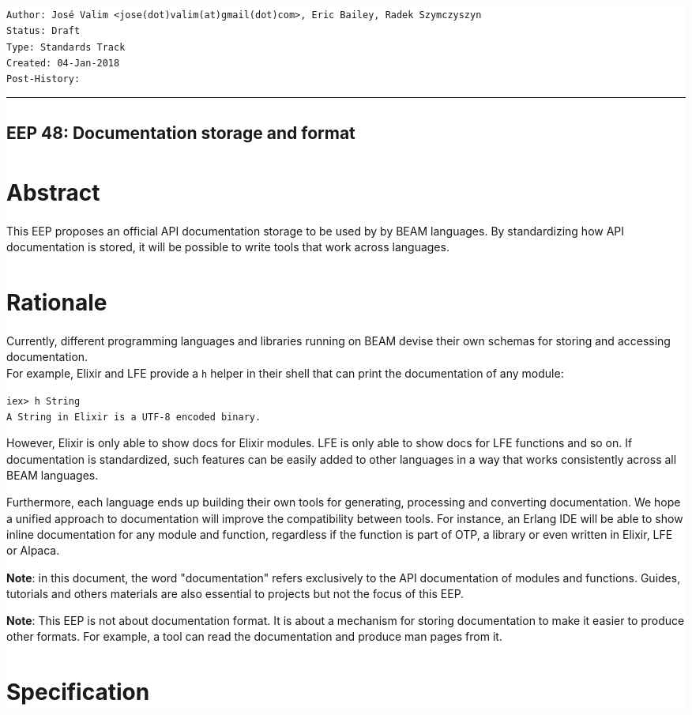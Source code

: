     Author: José Valim <jose(dot)valim(at)gmail(dot)com>, Eric Bailey, Radek Szymczyszyn
    Status: Draft
    Type: Standards Track
    Created: 04-Jan-2018
    Post-History:
****
EEP 48: Documentation storage and format
----



Abstract
========

This EEP proposes an official API documentation storage to be used by
by BEAM languages.  By standardizing how API documentation is stored,
it will be possible to write tools that work across languages.



Rationale
=========

Currently, different programming languages and libraries running on
BEAM devise their own schemas for storing and accessing documentation.  
For example, Elixir and LFE provide a `h` helper in their shell that
can print the documentation of any module:

    iex> h String
    A String in Elixir is a UTF-8 encoded binary.

However, Elixir is only able to show docs for Elixir modules.  LFE is
only able to show docs for LFE functions and so on.  If documentation
is standardized, such features can be easily added to other languages
in a way that works consistently across all BEAM languages.

Furthermore, each language ends up building their own tools for
generating, processing and converting documentation.  We hope a unified
approach to documentation will improve the compatibility between tools.
For instance, an Erlang IDE will be able to show inline documentation
for any module and function, regardless if the function is part of OTP,
a library or even written in Elixir, LFE or Alpaca.

**Note**: in this document, the word "documentation" refers exclusively
to the API documentation of modules and functions.  Guides, tutorials
and others materials are also essential to projects but not the focus
of this EEP.

**Note**: This EEP is not about documentation format.  It is about a
mechanism for storing documentation to make it easier to produce other
formats.  For example, a tool can read the documentation and produce man
pages from it.



Specification
=============
